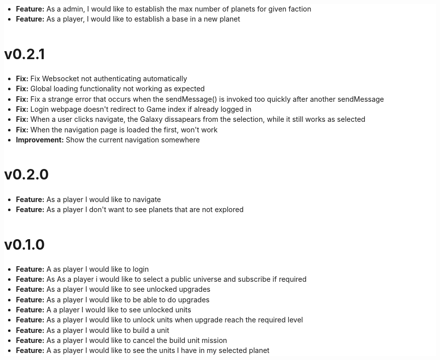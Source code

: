 * __Feature:__ As a admin, I would like to establish the max number of planets for given faction
* __Feature:__ As a player, I would like to establish a base in a new planet

v0.2.1
===========
* __Fix:__ Fix Websocket not authenticating automatically
* __Fix:__ Global loading functionality not working as expected
* __Fix:__ Fix a strange error that occurs when the sendMessage() is invoked too quickly after another sendMessage
* __Fix:__ Login webpage doesn't redirect to Game index if already logged in
* __Fix:__ When a user clicks navigate, the Galaxy dissapears from the selection, while it still works as selected
* __Fix:__ When the navigation page is loaded the first, won't work
* __Improvement:__ Show the current navigation somewhere

v0.2.0
===========
* __Feature:__ As a player I would like to navigate
* __Feature:__ As a player I don't want to see planets that are not explored

v0.1.0
===========
* __Feature:__ A as player I would like to login
* __Feature:__ As As a player i would like to select a public universe and subscribe if required
* __Feature:__ As a player I would like to see unlocked upgrades
* __Feature:__ As a player I would like to be able to do upgrades
* __Feature:__ A a player I would like to see unlocked units
* __Feature:__ As a player I would like to unlock units when upgrade reach the required level
* __Feature:__ As a player I would like to build a unit
* __Feature:__ As a player I would like to cancel the build unit mission
* __Feature:__ A as player I would like to see the units I have in my selected planet
